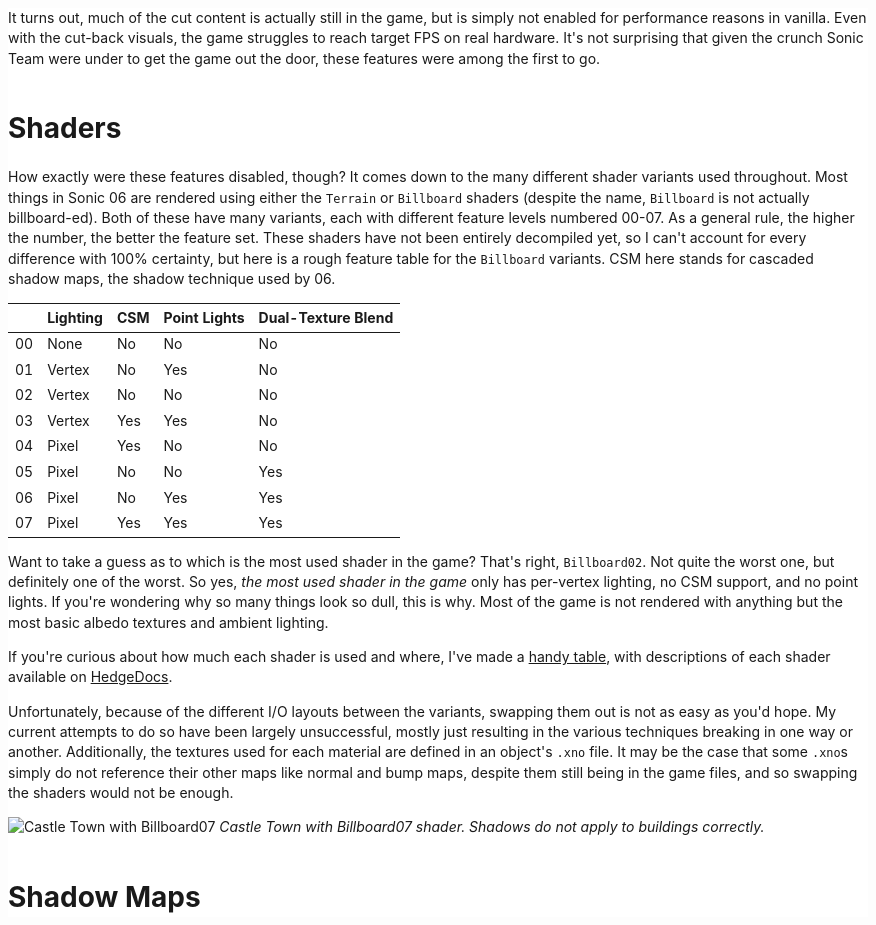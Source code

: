It turns out, much of the cut content is actually still in the game, but is simply not enabled for performance reasons in vanilla. Even with the cut-back visuals, the game struggles to reach target FPS on real hardware. It's not surprising that given the crunch Sonic Team were under to get the game out the door, these features were among the first to go.

# Shaders

How exactly were these features disabled, though? It comes down to the many different shader variants used throughout. Most things in Sonic 06 are rendered using either the `Terrain` or `Billboard` shaders (despite the name, `Billboard` is not actually billboard-ed). Both of these have many variants, each with different feature levels numbered 00-07. As a general rule, the higher the number, the better the feature set. These shaders have not been entirely decompiled yet, so I can't account for every difference with 100% certainty, but here is a rough feature table for the `Billboard` variants. CSM here stands for cascaded shadow maps, the shadow technique used by 06.

|    | Lighting | CSM | Point Lights | Dual-Texture Blend |
|----|----------|-----|--------------|--------------------|
| 00 | None     | No  | No           | No                 |
| 01 | Vertex   | No  | Yes          | No                 |
| 02 | Vertex   | No  | No           | No                 |
| 03 | Vertex   | Yes | Yes          | No                 |
| 04 | Pixel    | Yes | No           | No                 |
| 05 | Pixel    | No  | No           | Yes                |
| 06 | Pixel    | No  | Yes          | Yes                |
| 07 | Pixel    | Yes | Yes          | Yes                |

Want to take a guess as to which is the most used shader in the game? That's right, `Billboard02`. Not quite the worst one, but definitely one of the worst. So yes, *the most used shader in the game* only has per-vertex lighting, no CSM support, and no point lights. If you're wondering why so many things look so dull, this is why. Most of the game is not rendered with anything but the most basic albedo textures and ambient lighting.

If you're curious about how much each shader is used and where, I've made a [handy table](https://gist.github.com/IsaacMarovitz/6eb288fa79e7fd1cb5034300d6a33305), with descriptions of each shader available on [HedgeDocs](https://hedgedocs.com/index.php/Sonic_the_Hedgehog_(2006)_Shaders).

Unfortunately, because of the different I/O layouts between the variants, swapping them out is not as easy as you'd hope. My current attempts to do so have been largely unsuccessful, mostly just resulting in the various techniques breaking in one way or another. Additionally, the textures used for each material are defined in an object's `.xno` file. It may be the case that some `.xno`s simply do not reference their other maps like normal and bump maps, despite them still being in the game files, and so swapping the shaders would not be enough.

![Castle Town with Billboard07](../../../public/sonic-06/Billboard07.png)
*Castle Town with Billboard07 shader. Shadows do not apply to buildings correctly.*

# Shadow Maps
